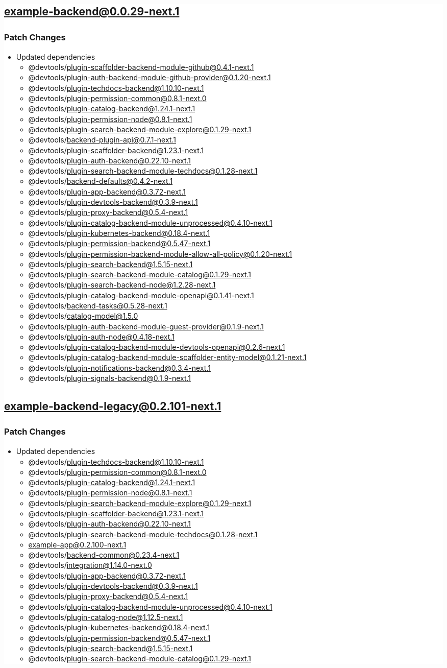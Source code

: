 ## example-backend@0.0.29-next.1

### Patch Changes

- Updated dependencies
  - @devtools/plugin-scaffolder-backend-module-github@0.4.1-next.1
  - @devtools/plugin-auth-backend-module-github-provider@0.1.20-next.1
  - @devtools/plugin-techdocs-backend@1.10.10-next.1
  - @devtools/plugin-permission-common@0.8.1-next.0
  - @devtools/plugin-catalog-backend@1.24.1-next.1
  - @devtools/plugin-permission-node@0.8.1-next.1
  - @devtools/plugin-search-backend-module-explore@0.1.29-next.1
  - @devtools/backend-plugin-api@0.7.1-next.1
  - @devtools/plugin-scaffolder-backend@1.23.1-next.1
  - @devtools/plugin-auth-backend@0.22.10-next.1
  - @devtools/plugin-search-backend-module-techdocs@0.1.28-next.1
  - @devtools/backend-defaults@0.4.2-next.1
  - @devtools/plugin-app-backend@0.3.72-next.1
  - @devtools/plugin-devtools-backend@0.3.9-next.1
  - @devtools/plugin-proxy-backend@0.5.4-next.1
  - @devtools/plugin-catalog-backend-module-unprocessed@0.4.10-next.1
  - @devtools/plugin-kubernetes-backend@0.18.4-next.1
  - @devtools/plugin-permission-backend@0.5.47-next.1
  - @devtools/plugin-permission-backend-module-allow-all-policy@0.1.20-next.1
  - @devtools/plugin-search-backend@1.5.15-next.1
  - @devtools/plugin-search-backend-module-catalog@0.1.29-next.1
  - @devtools/plugin-search-backend-node@1.2.28-next.1
  - @devtools/plugin-catalog-backend-module-openapi@0.1.41-next.1
  - @devtools/backend-tasks@0.5.28-next.1
  - @devtools/catalog-model@1.5.0
  - @devtools/plugin-auth-backend-module-guest-provider@0.1.9-next.1
  - @devtools/plugin-auth-node@0.4.18-next.1
  - @devtools/plugin-catalog-backend-module-devtools-openapi@0.2.6-next.1
  - @devtools/plugin-catalog-backend-module-scaffolder-entity-model@0.1.21-next.1
  - @devtools/plugin-notifications-backend@0.3.4-next.1
  - @devtools/plugin-signals-backend@0.1.9-next.1

## example-backend-legacy@0.2.101-next.1

### Patch Changes

- Updated dependencies
  - @devtools/plugin-techdocs-backend@1.10.10-next.1
  - @devtools/plugin-permission-common@0.8.1-next.0
  - @devtools/plugin-catalog-backend@1.24.1-next.1
  - @devtools/plugin-permission-node@0.8.1-next.1
  - @devtools/plugin-search-backend-module-explore@0.1.29-next.1
  - @devtools/plugin-scaffolder-backend@1.23.1-next.1
  - @devtools/plugin-auth-backend@0.22.10-next.1
  - @devtools/plugin-search-backend-module-techdocs@0.1.28-next.1
  - example-app@0.2.100-next.1
  - @devtools/backend-common@0.23.4-next.1
  - @devtools/integration@1.14.0-next.0
  - @devtools/plugin-app-backend@0.3.72-next.1
  - @devtools/plugin-devtools-backend@0.3.9-next.1
  - @devtools/plugin-proxy-backend@0.5.4-next.1
  - @devtools/plugin-catalog-backend-module-unprocessed@0.4.10-next.1
  - @devtools/plugin-catalog-node@1.12.5-next.1
  - @devtools/plugin-kubernetes-backend@0.18.4-next.1
  - @devtools/plugin-permission-backend@0.5.47-next.1
  - @devtools/plugin-search-backend@1.5.15-next.1
  - @devtools/plugin-search-backend-module-catalog@0.1.29-next.1